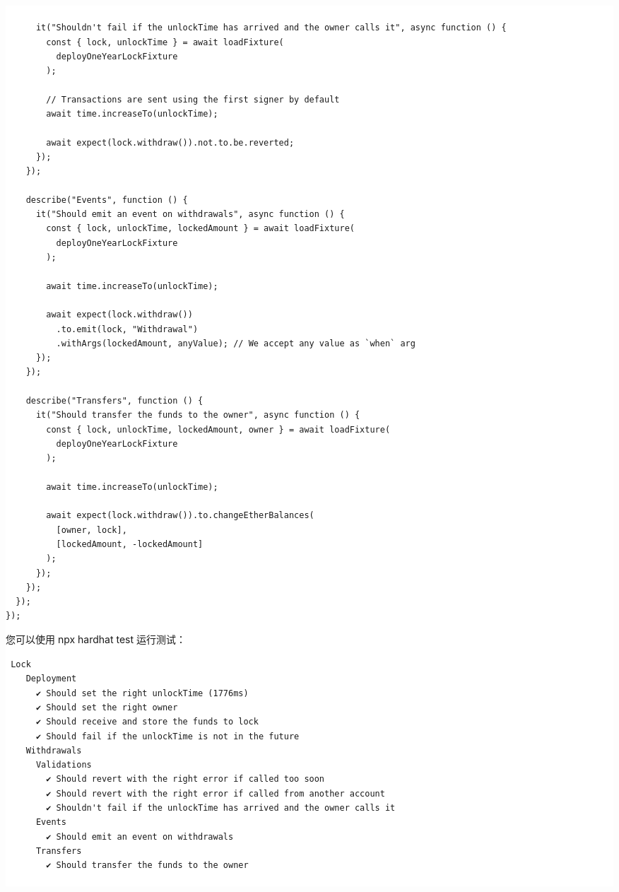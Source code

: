 ```

      it("Shouldn't fail if the unlockTime has arrived and the owner calls it", async function () {
        const { lock, unlockTime } = await loadFixture(
          deployOneYearLockFixture
        );

        // Transactions are sent using the first signer by default
        await time.increaseTo(unlockTime);

        await expect(lock.withdraw()).not.to.be.reverted;
      });
    });

    describe("Events", function () {
      it("Should emit an event on withdrawals", async function () {
        const { lock, unlockTime, lockedAmount } = await loadFixture(
          deployOneYearLockFixture
        );

        await time.increaseTo(unlockTime);

        await expect(lock.withdraw())
          .to.emit(lock, "Withdrawal")
          .withArgs(lockedAmount, anyValue); // We accept any value as `when` arg
      });
    });

    describe("Transfers", function () {
      it("Should transfer the funds to the owner", async function () {
        const { lock, unlockTime, lockedAmount, owner } = await loadFixture(
          deployOneYearLockFixture
        );

        await time.increaseTo(unlockTime);

        await expect(lock.withdraw()).to.changeEtherBalances(
          [owner, lock],
          [lockedAmount, -lockedAmount]
        );
      });
    });
  });
});
```
您可以使用 npx hardhat test 运行测试：
```
 Lock
    Deployment
      ✔ Should set the right unlockTime (1776ms)
      ✔ Should set the right owner
      ✔ Should receive and store the funds to lock
      ✔ Should fail if the unlockTime is not in the future
    Withdrawals
      Validations
        ✔ Should revert with the right error if called too soon
        ✔ Should revert with the right error if called from another account
        ✔ Shouldn't fail if the unlockTime has arrived and the owner calls it
      Events
        ✔ Should emit an event on withdrawals
      Transfers
        ✔ Should transfer the funds to the owner


```